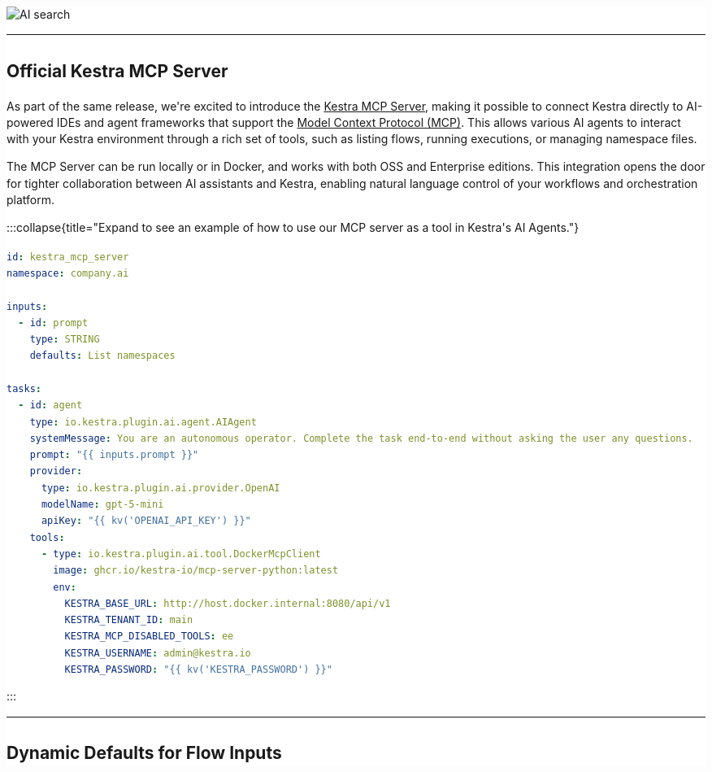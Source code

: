 ![AI search](@assets/blogs/release-1-0/ai-search.png)

---

## Official Kestra MCP Server

As part of the same release, we're excited to introduce the [Kestra MCP Server](https://github.com/kestra-io/mcp-server-python), making it possible to connect Kestra directly to AI-powered IDEs and agent frameworks that support the [Model Context Protocol (MCP)](https://modelcontextprotocol.io/). This allows various AI agents to interact with your Kestra environment through a rich set of tools, such as listing flows, running executions, or managing namespace files.

The MCP Server can be run locally or in Docker, and works with both OSS and Enterprise editions. This integration opens the door for tighter collaboration between AI assistants and Kestra, enabling natural language control of your workflows and orchestration platform.


:::collapse{title="Expand to see an example of how to use our MCP server as a tool in Kestra's AI Agents."}
```yaml
id: kestra_mcp_server
namespace: company.ai

inputs:
  - id: prompt
    type: STRING
    defaults: List namespaces

tasks:
  - id: agent
    type: io.kestra.plugin.ai.agent.AIAgent
    systemMessage: You are an autonomous operator. Complete the task end-to-end without asking the user any questions.
    prompt: "{{ inputs.prompt }}"
    provider:
      type: io.kestra.plugin.ai.provider.OpenAI
      modelName: gpt-5-mini
      apiKey: "{{ kv('OPENAI_API_KEY') }}"
    tools:
      - type: io.kestra.plugin.ai.tool.DockerMcpClient
        image: ghcr.io/kestra-io/mcp-server-python:latest
        env:
          KESTRA_BASE_URL: http://host.docker.internal:8080/api/v1
          KESTRA_TENANT_ID: main
          KESTRA_MCP_DISABLED_TOOLS: ee
          KESTRA_USERNAME: admin@kestra.io
          KESTRA_PASSWORD: "{{ kv('KESTRA_PASSWORD') }}"
```
:::

---

## Dynamic Defaults for Flow Inputs
